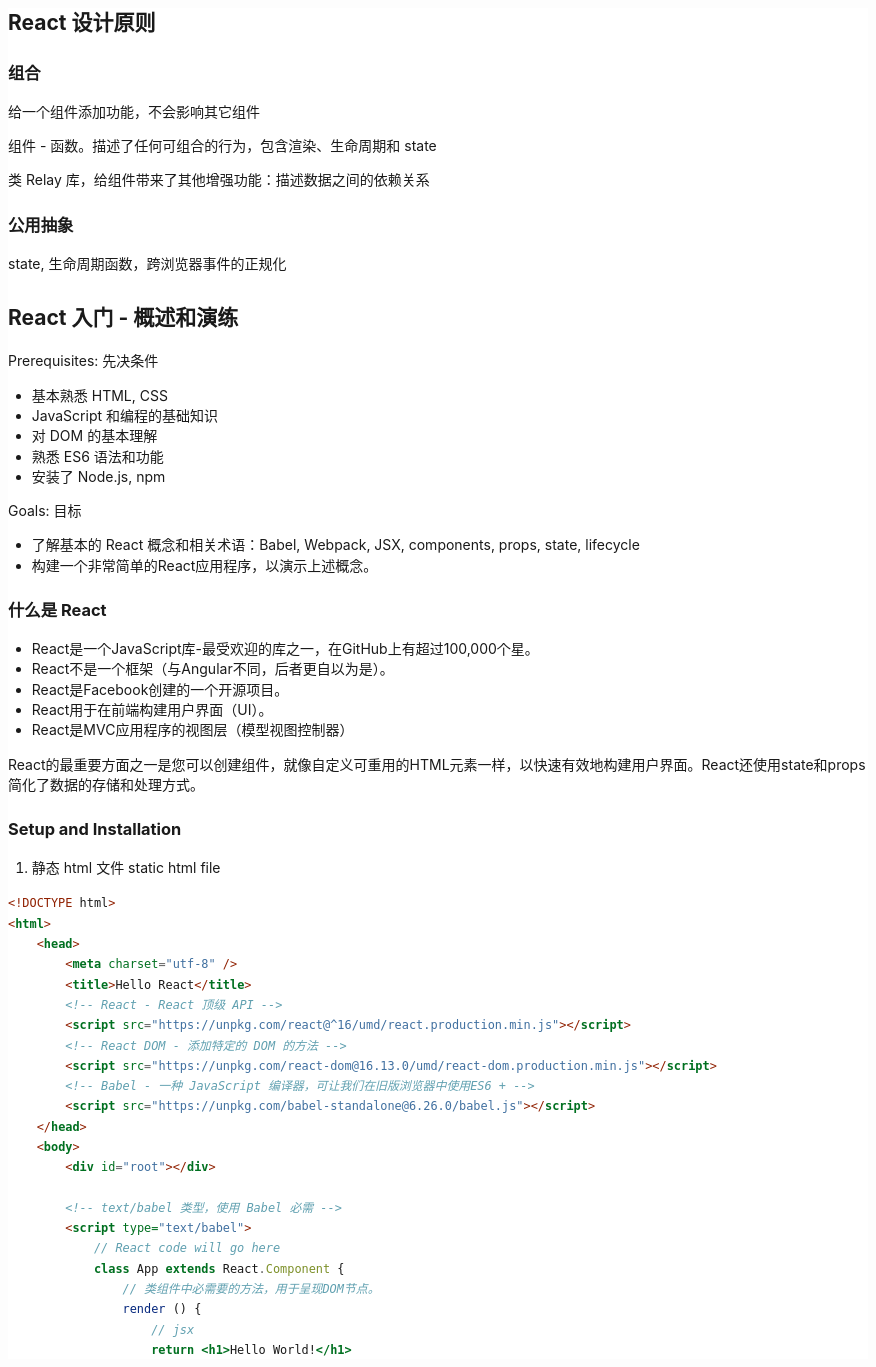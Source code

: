 ## React 设计原则

### 组合

给一个组件添加功能，不会影响其它组件

组件 - 函数。描述了任何可组合的行为，包含渲染、生命周期和 state

类 Relay 库，给组件带来了其他增强功能：描述数据之间的依赖关系

### 公用抽象

state, 生命周期函数，跨浏览器事件的正规化


## React 入门 - 概述和演练

Prerequisites: 先决条件
- 基本熟悉 HTML, CSS
- JavaScript 和编程的基础知识
- 对 DOM 的基本理解
- 熟悉 ES6 语法和功能
- 安装了 Node.js, npm

Goals: 目标
- 了解基本的 React 概念和相关术语：Babel, Webpack, JSX, components, props, state, lifecycle
- 构建一个非常简单的React应用程序，以演示上述概念。

### 什么是 React

- React是一个JavaScript库-最受欢迎的库之一，在GitHub上有超过100,000个星。
- React不是一个框架（与Angular不同，后者更自以为是）。
- React是Facebook创建的一个开源项目。
- React用于在前端构建用户界面（UI）。
- React是MVC应用程序的视图层（模型视图控制器）

React的最重要方面之一是您可以创建组件，就像自定义可重用的HTML元素一样，以快速有效地构建用户界面。React还使用state和props简化了数据的存储和处理方式。

### Setup and Installation

1. 静态 html 文件 static html file
```html
<!DOCTYPE html>
<html>
    <head>
        <meta charset="utf-8" />
        <title>Hello React</title>
        <!-- React - React 顶级 API -->
        <script src="https://unpkg.com/react@^16/umd/react.production.min.js"></script>
        <!-- React DOM - 添加特定的 DOM 的方法 -->
        <script src="https://unpkg.com/react-dom@16.13.0/umd/react-dom.production.min.js"></script>
        <!-- Babel - 一种 JavaScript 编译器，可让我们在旧版浏览器中使用ES6 + -->
        <script src="https://unpkg.com/babel-standalone@6.26.0/babel.js"></script>
    </head>
    <body>
        <div id="root"></div>

        <!-- text/babel 类型，使用 Babel 必需 -->
        <script type="text/babel">
            // React code will go here
            class App extends React.Component {
                // 类组件中必需要的方法，用于呈现DOM节点。
                render () {
                    // jsx
                    return <h1>Hello World!</h1>
```